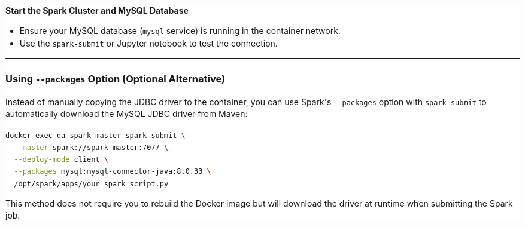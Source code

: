 **Start the Spark Cluster and MySQL Database**

- Ensure your MySQL database (`mysql` service) is running in the container network.
- Use the `spark-submit` or Jupyter notebook to test the connection.

---

### Using `--packages` Option (Optional Alternative)

Instead of manually copying the JDBC driver to the container, you can use Spark's `--packages` option with `spark-submit` to automatically download the MySQL JDBC driver from Maven:

```bash
docker exec da-spark-master spark-submit \
  --master spark://spark-master:7077 \
  --deploy-mode client \
  --packages mysql:mysql-connector-java:8.0.33 \
  /opt/spark/apps/your_spark_script.py
```

This method does not require you to rebuild the Docker image but will download the driver at runtime when submitting the Spark job.
